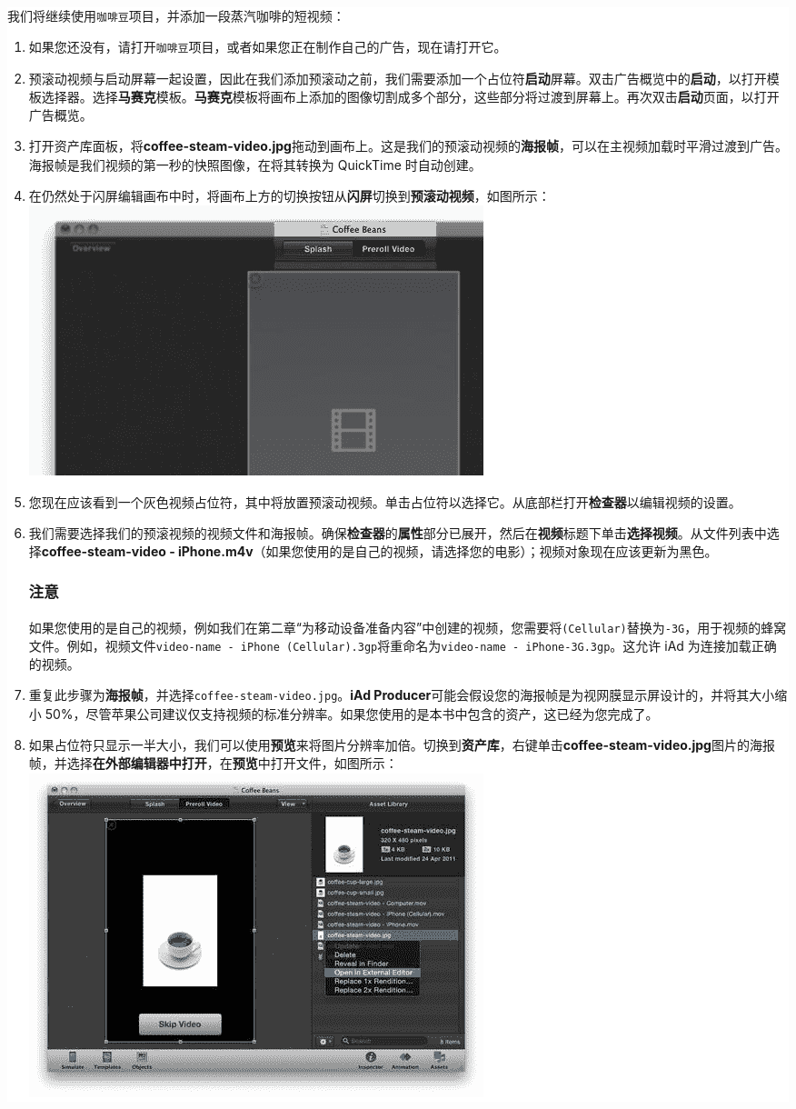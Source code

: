 我们将继续使用`咖啡豆`项目，并添加一段蒸汽咖啡的短视频：

1.  如果您还没有，请打开`咖啡豆`项目，或者如果您正在制作自己的广告，现在请打开它。

1.  预滚动视频与启动屏幕一起设置，因此在我们添加预滚动之前，我们需要添加一个占位符**启动**屏幕。双击广告概览中的**启动**，以打开模板选择器。选择**马赛克**模板。**马赛克**模板将画布上添加的图像切割成多个部分，这些部分将过渡到屏幕上。再次双击**启动**页面，以打开广告概览。

1.  打开资产库面板，将**coffee-steam-video.jpg**拖动到画布上。这是我们的预滚动视频的**海报帧**，可以在主视频加载时平滑过渡到广告。海报帧是我们视频的第一秒的快照图像，在将其转换为 QuickTime 时自动创建。

1.  在仍然处于闪屏编辑画布中时，将画布上方的切换按钮从**闪屏**切换到**预滚动视频**，如图所示：![动作时间 — 预滚动](img/1321_05_03.jpg)

1.  您现在应该看到一个灰色视频占位符，其中将放置预滚动视频。单击占位符以选择它。从底部栏打开**检查器**以编辑视频的设置。

1.  我们需要选择我们的预滚视频的视频文件和海报帧。确保**检查器**的**属性**部分已展开，然后在**视频**标题下单击**选择视频**。从文件列表中选择**coffee-steam-video - iPhone.m4v**（如果您使用的是自己的视频，请选择您的电影）；视频对象现在应该更新为黑色。

    ### 注意

    如果您使用的是自己的视频，例如我们在第二章“为移动设备准备内容”中创建的视频，您需要将`(Cellular)`替换为`-3G`，用于视频的蜂窝文件。例如，视频文件`video-name - iPhone (Cellular).3gp`将重命名为`video-name - iPhone-3G.3gp`。这允许 iAd 为连接加载正确的视频。

1.  重复此步骤为**海报帧**，并选择`coffee-steam-video.jpg`。**iAd Producer**可能会假设您的海报帧是为视网膜显示屏设计的，并将其大小缩小 50%，尽管苹果公司建议仅支持视频的标准分辨率。如果您使用的是本书中包含的资产，这已经为您完成了。

1.  如果占位符只显示一半大小，我们可以使用**预览**来将图片分辨率加倍。切换到**资产库**，右键单击**coffee-steam-video.jpg**图片的海报帧，并选择**在外部编辑器中打开**，在**预览**中打开文件，如图所示：![动作时间 — 预滚动](img/1321_05_04.jpg)
